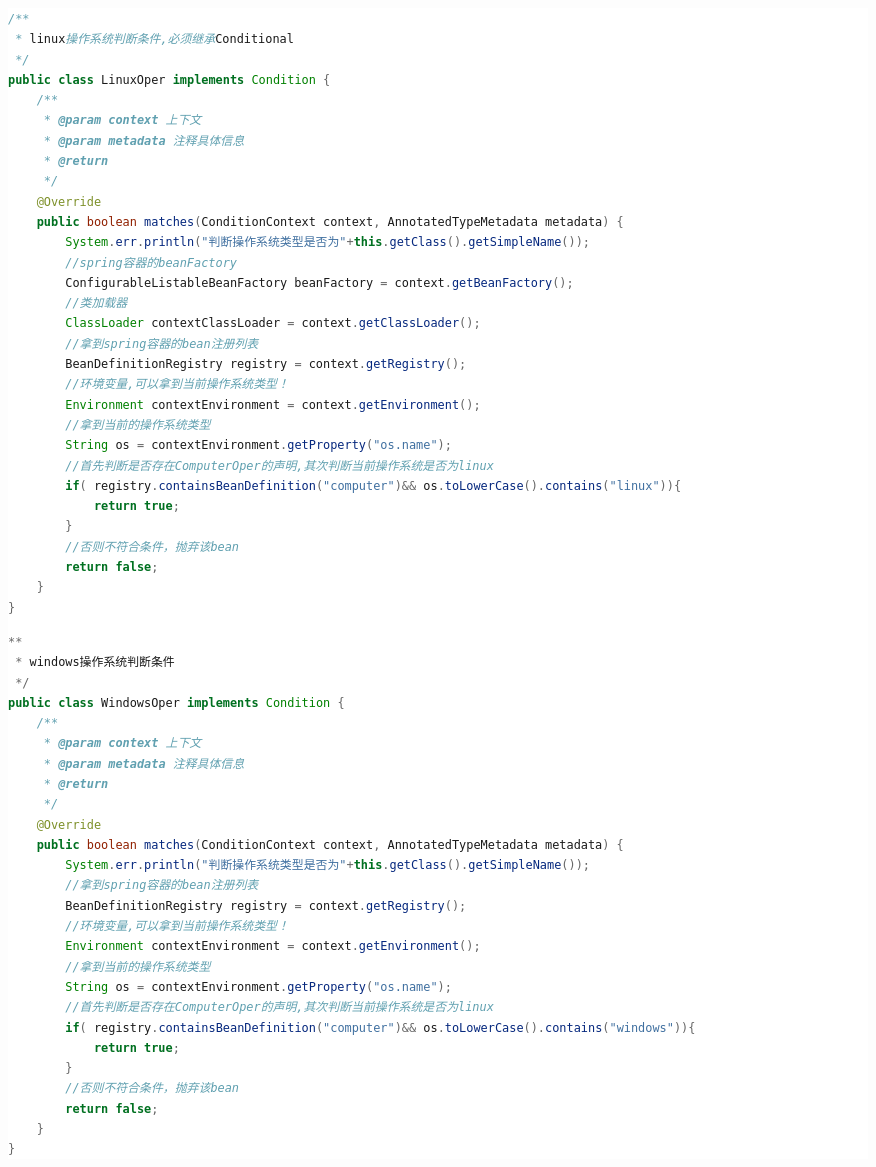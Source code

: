    ```java
   ```

   ```java
   /**
    * linux操作系统判断条件,必须继承Conditional
    */
   public class LinuxOper implements Condition {
       /**
        * @param context 上下文
        * @param metadata 注释具体信息
        * @return
        */
       @Override
       public boolean matches(ConditionContext context, AnnotatedTypeMetadata metadata) {
           System.err.println("判断操作系统类型是否为"+this.getClass().getSimpleName());
           //spring容器的beanFactory
           ConfigurableListableBeanFactory beanFactory = context.getBeanFactory();
           //类加载器
           ClassLoader contextClassLoader = context.getClassLoader();
           //拿到spring容器的bean注册列表
           BeanDefinitionRegistry registry = context.getRegistry();
           //环境变量,可以拿到当前操作系统类型！
           Environment contextEnvironment = context.getEnvironment();
           //拿到当前的操作系统类型
           String os = contextEnvironment.getProperty("os.name");
           //首先判断是否存在ComputerOper的声明,其次判断当前操作系统是否为linux
           if( registry.containsBeanDefinition("computer")&& os.toLowerCase().contains("linux")){
               return true;
           }
           //否则不符合条件，抛弃该bean
           return false;
       }
   }
   
   ```

   ```java
   **
    * windows操作系统判断条件
    */
   public class WindowsOper implements Condition {
       /**
        * @param context 上下文
        * @param metadata 注释具体信息
        * @return
        */
       @Override
       public boolean matches(ConditionContext context, AnnotatedTypeMetadata metadata) {
           System.err.println("判断操作系统类型是否为"+this.getClass().getSimpleName());
           //拿到spring容器的bean注册列表
           BeanDefinitionRegistry registry = context.getRegistry();
           //环境变量,可以拿到当前操作系统类型！
           Environment contextEnvironment = context.getEnvironment();
           //拿到当前的操作系统类型
           String os = contextEnvironment.getProperty("os.name");
           //首先判断是否存在ComputerOper的声明,其次判断当前操作系统是否为linux
           if( registry.containsBeanDefinition("computer")&& os.toLowerCase().contains("windows")){
               return true;
           }
           //否则不符合条件，抛弃该bean
           return false;
       }
   }
   
   ```